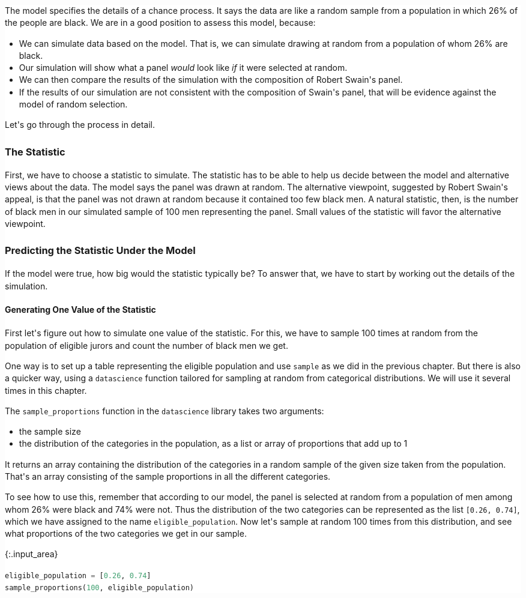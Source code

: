 The model specifies the details of a chance process. It says the data are like a random sample from a population in which 26% of the people are black. We are in a good position to assess this model, because:
- We can simulate data based on the model. That is, we can simulate drawing at random from a population of whom 26% are black. 
- Our simulation will show what a panel *would* look like *if* it were selected at random.
- We can then compare the results of the simulation with the composition of Robert Swain's panel. 
- If the results of our simulation are not consistent with the composition of Swain's panel, that will be evidence against the model of random selection.

Let's go through the process in detail. 

### The Statistic
First, we have to choose a statistic to simulate. The statistic has to be able to help us decide between the model and alternative views about the data. The model says the panel was drawn at random. The alternative viewpoint, suggested by Robert Swain's appeal, is that the panel was not drawn at random because it contained too few black men. A natural statistic, then, is the number of black men in our simulated sample of 100 men representing the panel. Small values of the statistic will favor the alternative viewpoint.

### Predicting the Statistic Under the Model
If the model were true, how big would the statistic typically be? To answer that, we have to start by working out the details of the simulation. 

#### Generating One Value of the Statistic
First let's figure out how to simulate one value of the statistic. For this, we have to sample 100 times at random from the population of eligible jurors and count the number of black men we get.

One way is to set up a table representing the eligible population and use `sample` as we did in the previous chapter. But there is also a quicker way, using a `datascience` function tailored for sampling at random from categorical distributions. We will use it several times in this chapter.

The `sample_proportions` function in the `datascience` library takes two arguments:
- the sample size
- the distribution of the categories in the population, as a list or array of proportions that add up to 1

It returns an array containing the distribution of the categories in a random sample of the given size taken from the population. That's an array consisting of the sample proportions in all the different categories.

To see how to use this, remember that according to our model, the panel is selected at random from a population of men among whom 26% were black and 74% were not. Thus the distribution of the two categories can be represented as the list `[0.26, 0.74]`, which we have assigned to the name `eligible_population`. Now let's sample at random 100 times from this distribution, and see what proportions of the two categories we get in our sample.



{:.input_area}
```python
eligible_population = [0.26, 0.74]
sample_proportions(100, eligible_population)
```
